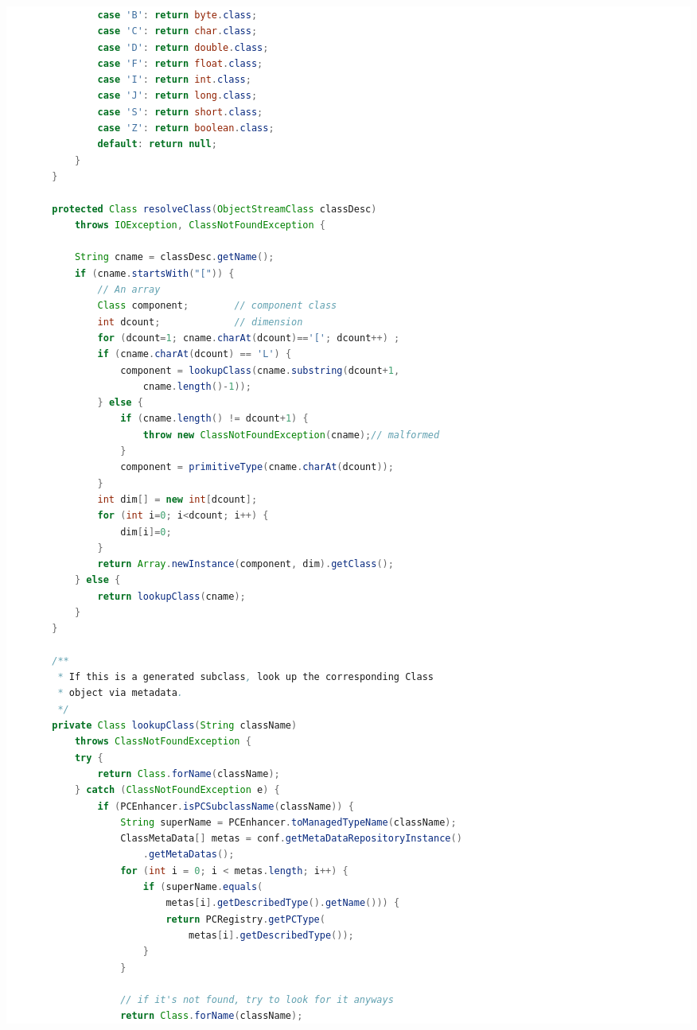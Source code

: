 ```java
                case 'B': return byte.class;
                case 'C': return char.class;
                case 'D': return double.class;
                case 'F': return float.class;
                case 'I': return int.class;
                case 'J': return long.class;
                case 'S': return short.class;
                case 'Z': return boolean.class;
                default: return null;
            }
        }

        protected Class resolveClass(ObjectStreamClass classDesc)
            throws IOException, ClassNotFoundException {

            String cname = classDesc.getName();
            if (cname.startsWith("[")) {
                // An array
                Class component;		// component class
                int dcount;			    // dimension
                for (dcount=1; cname.charAt(dcount)=='['; dcount++) ;
                if (cname.charAt(dcount) == 'L') {
                    component = lookupClass(cname.substring(dcount+1,
                        cname.length()-1));
                } else {
                    if (cname.length() != dcount+1) {
                        throw new ClassNotFoundException(cname);// malformed
                    }
                    component = primitiveType(cname.charAt(dcount));
                }
                int dim[] = new int[dcount];
                for (int i=0; i<dcount; i++) {
                    dim[i]=0;
                }
                return Array.newInstance(component, dim).getClass();
            } else {
                return lookupClass(cname);
            }
        }

        /**
         * If this is a generated subclass, look up the corresponding Class
         * object via metadata.
         */
        private Class lookupClass(String className)
            throws ClassNotFoundException {
            try {
                return Class.forName(className);
            } catch (ClassNotFoundException e) {
                if (PCEnhancer.isPCSubclassName(className)) {
                    String superName = PCEnhancer.toManagedTypeName(className);
                    ClassMetaData[] metas = conf.getMetaDataRepositoryInstance()
                        .getMetaDatas();
                    for (int i = 0; i < metas.length; i++) {
                        if (superName.equals(
                            metas[i].getDescribedType().getName())) {
                            return PCRegistry.getPCType(
                                metas[i].getDescribedType());
                        }
                    }

                    // if it's not found, try to look for it anyways
                    return Class.forName(className);
```